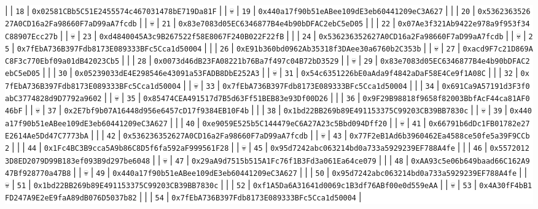 |  | `18` | `0x02581CBb5C51E2455574c467031478bE719Da81F` |
| 💀 | `19` | `0x440a17f90b51eABee109dE3eb60441209eC3A627` |
|  | `20` | `0x536236352627A0CD16a2Fa98660F7aD99aA7fcdb` |
| 💀 | `21` | `0x83e7083d05EC6346877B4e4b90bDFAC2ebC5eD05` |
|  | `22` | `0x07Ae3f321Ab9422e978a9f953f34C88907Ecc27b` |
| 💀 | `23` | `0xd4840045A3c9B267522f58E8067F240B022F22fB` |
|  | `24` | `0x536236352627A0CD16a2Fa98660F7aD99aA7fcdb` |
| 💀 | `25` | `0x7fEbA736B397Fdb8173E089333BFc5Cca1d50004` |
|  | `26` | `0xE91b360bd0962Ab35318f3DAee30a6760b2C353b` |
| 💀 | `27` | `0xacd9F7c21D869AC8F3c770Ebf09a01dB42023Cb5` |
|  | `28` | `0x0073d46dB23FA08221b76Ba7f497c04B72bD3529` |
| 💀 | `29` | `0x83e7083d05EC6346877B4e4b90bDFAC2ebC5eD05` |
|  | `30` | `0x05239033dE4E298546e43091a53FADB8DbE252A3` |
| 💀 | `31` | `0x54c6351226bE0aAda9f4842aDaF58E4Ce9f1A08C` |
|  | `32` | `0x7fEbA736B397Fdb8173E089333BFc5Cca1d50004` |
| 💀 | `33` | `0x7fEbA736B397Fdb8173E089333BFc5Cca1d50004` |
|  | `34` | `0x691Ca9A57191d3F3f0abC3774828d9D7792a9602` |
| 💀 | `35` | `0x85474CEA491517d7B5d63Ff51BEB83e93Df00D26` |
|  | `36` | `0x9F29B98818f9658f82003BbfAcF44ca81AF046bF` |
| 💀 | `37` | `0x2E7bf9b07A16448d956e6457cD17f9384EB10F4b` |
|  | `38` | `0x1bd22BB269b89E491153375C99203CB39BB7830c` |
| 💀 | `39` | `0x440a17f90b51eABee109dE3eb60441209eC3A627` |
|  | `40` | `0xe9059E525b5C144479eC6A27A23c5Bbd094Dff20` |
| 💀 | `41` | `0x66791b6dDc1FB01782e27E2614Ae5Dd47C7773bA` |
|  | `42` | `0x536236352627A0CD16a2Fa98660F7aD99aA7fcdb` |
| 💀 | `43` | `0x77F2eB1Ad6b3960462Ea4588ce50fe5a39F9CCb2` |
|  | `44` | `0x1Fc4BC3B9cca5A9b86C8D5f6fa592aF999561F28` |
| 💀 | `45` | `0x95d7242abc063214bd0a733a5929239EF788A4fe` |
|  | `46` | `0x55720123D8ED2079D99B183ef093B9d297be6048` |
| 💀 | `47` | `0x29aA9d7515b515A1Fc76f1B3Fd3a061Ea64ce079` |
|  | `48` | `0xAA93c5e06b649baad66C162A947Bf928770a47B8` |
| 💀 | `49` | `0x440a17f90b51eABee109dE3eb60441209eC3A627` |
|  | `50` | `0x95d7242abc063214bd0a733a5929239EF788A4fe` |
| 💀 | `51` | `0x1bd22BB269b89E491153375C99203CB39BB7830c` |
|  | `52` | `0xf1A5Da6A31641d0069c1B3df76ABf00e0d559eAA` |
| 💀 | `53` | `0x4A30fF4bB1FD247A9E2eE9faA89dB076D5037b82` |
|  | `54` | `0x7fEbA736B397Fdb8173E089333BFc5Cca1d50004` |